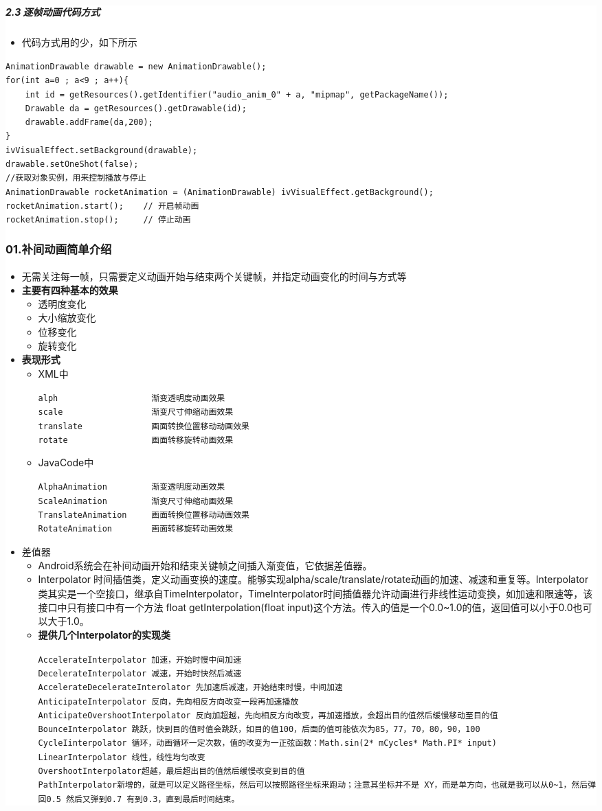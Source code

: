 ```
```
#####  2.3 逐帧动画代码方式
- 代码方式用的少，如下所示
```
AnimationDrawable drawable = new AnimationDrawable();
for(int a=0 ; a<9 ; a++){
    int id = getResources().getIdentifier("audio_anim_0" + a, "mipmap", getPackageName());
    Drawable da = getResources().getDrawable(id);
    drawable.addFrame(da,200);
}
ivVisualEffect.setBackground(drawable);
drawable.setOneShot(false);
//获取对象实例，用来控制播放与停止
AnimationDrawable rocketAnimation = (AnimationDrawable) ivVisualEffect.getBackground();
rocketAnimation.start();    // 开启帧动画
rocketAnimation.stop();     // 停止动画
```






### 01.补间动画简单介绍
- 无需关注每一帧，只需要定义动画开始与结束两个关键帧，并指定动画变化的时间与方式等
- **主要有四种基本的效果**
    - 透明度变化
    - 大小缩放变化
    - 位移变化
    - 旋转变化
- **表现形式**
    - XML中
        ```
        alph                   渐变透明度动画效果
        scale                  渐变尺寸伸缩动画效果
        translate              画面转换位置移动动画效果
        rotate                 画面转移旋转动画效果
        ```
    - JavaCode中
        ```
        AlphaAnimation         渐变透明度动画效果
        ScaleAnimation         渐变尺寸伸缩动画效果
        TranslateAnimation     画面转换位置移动动画效果
        RotateAnimation        画面转移旋转动画效果
        ```
- 差值器
    - Android系统会在补间动画开始和结束关键帧之间插入渐变值，它依据差值器。
    - Interpolator 时间插值类，定义动画变换的速度。能够实现alpha/scale/translate/rotate动画的加速、减速和重复等。Interpolator类其实是一个空接口，继承自TimeInterpolator，TimeInterpolator时间插值器允许动画进行非线性运动变换，如加速和限速等，该接口中只有接口中有一个方法 float getInterpolation(float input)这个方法。传入的值是一个0.0~1.0的值，返回值可以小于0.0也可以大于1.0。
    - **提供几个Interpolator的实现类**
        ```
        AccelerateInterpolator 加速，开始时慢中间加速
        DecelerateInterpolator 减速，开始时快然后减速
        AccelerateDecelerateInterolator 先加速后减速，开始结束时慢，中间加速
        AnticipateInterpolator 反向，先向相反方向改变一段再加速播放
        AnticipateOvershootInterpolator 反向加超越，先向相反方向改变，再加速播放，会超出目的值然后缓慢移动至目的值
        BounceInterpolator 跳跃，快到目的值时值会跳跃，如目的值100，后面的值可能依次为85，77，70，80，90，100
        CycleIinterpolator 循环，动画循环一定次数，值的改变为一正弦函数：Math.sin(2* mCycles* Math.PI* input)
        LinearInterpolator 线性，线性均匀改变
        OvershootInterpolator超越，最后超出目的值然后缓慢改变到目的值
        PathInterpolator新增的，就是可以定义路径坐标，然后可以按照路径坐标来跑动；注意其坐标并不是 XY，而是单方向，也就是我可以从0~1，然后弹回0.5 然后又弹到0.7 有到0.3，直到最后时间结束。
        ```

